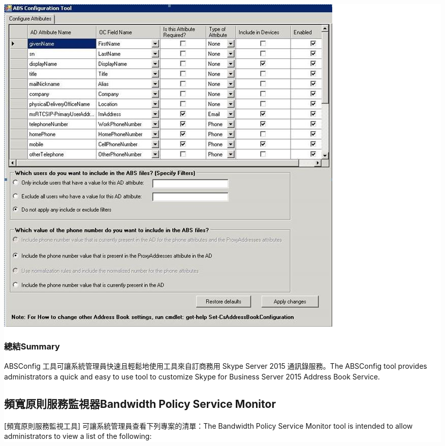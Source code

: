 ![ABSConfig.exe 工具。](../media/Reskit_2012_Tools_Documentation_ABSConfig.JPG)

### <a name="summary"></a><span data-ttu-id="ac3fd-173">總結</span><span class="sxs-lookup"><span data-stu-id="ac3fd-173">Summary</span></span>

<span data-ttu-id="ac3fd-174">ABSConfig 工具可讓系統管理員快速且輕鬆地使用工具來自訂商務用 Skype Server 2015 通訊錄服務。</span><span class="sxs-lookup"><span data-stu-id="ac3fd-174">The ABSConfig tool provides administrators a quick and easy to use tool to customize Skype for Business Server 2015 Address Book Service.</span></span>

## <a name="bandwidth-policy-service-monitor"></a><span data-ttu-id="ac3fd-175">頻寬原則服務監視器</span><span class="sxs-lookup"><span data-stu-id="ac3fd-175">Bandwidth Policy Service Monitor</span></span>
<span data-ttu-id="ac3fd-176"><a name="bpsm"> </a></span><span class="sxs-lookup"><span data-stu-id="ac3fd-176"><a name="bpsm"> </a></span></span>

<span data-ttu-id="ac3fd-177">[頻寬原則服務監視工具] 可讓系統管理員查看下列專案的清單：</span><span class="sxs-lookup"><span data-stu-id="ac3fd-177">The Bandwidth Policy Service Monitor tool is intended to allow administrators to view a list of the following:</span></span>
